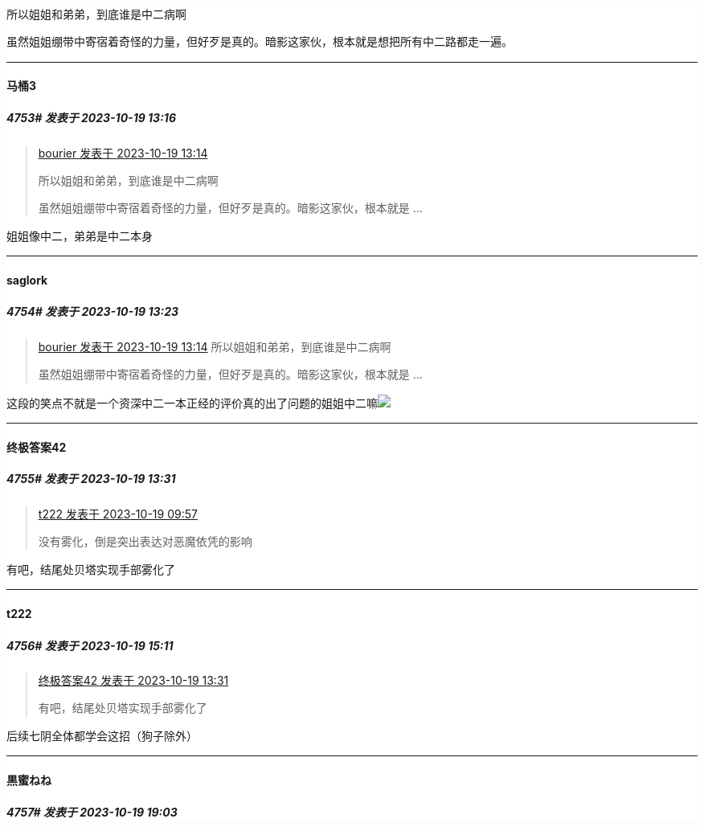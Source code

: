 所以姐姐和弟弟，到底谁是中二病啊

虽然姐姐绷带中寄宿着奇怪的力量，但好歹是真的。暗影这家伙，根本就是想把所有中二路都走一遍。

*****

####  马桶3  
##### 4753#       发表于 2023-10-19 13:16

<blockquote><a href="httphttps://bbs.saraba1st.com/2b/forum.php?mod=redirect&amp;goto=findpost&amp;pid=62763018&amp;ptid=2034229" target="_blank">bourier 发表于 2023-10-19 13:14</a>

所以姐姐和弟弟，到底谁是中二病啊

虽然姐姐绷带中寄宿着奇怪的力量，但好歹是真的。暗影这家伙，根本就是 ...</blockquote>
姐姐像中二，弟弟是中二本身


*****

####  saglork  
##### 4754#       发表于 2023-10-19 13:23

<blockquote><a href="httphttps://bbs.saraba1st.com/2b/forum.php?mod=redirect&amp;goto=findpost&amp;pid=62763018&amp;ptid=2034229" target="_blank">bourier 发表于 2023-10-19 13:14</a>
所以姐姐和弟弟，到底谁是中二病啊

虽然姐姐绷带中寄宿着奇怪的力量，但好歹是真的。暗影这家伙，根本就是 ...</blockquote>
这段的笑点不就是一个资深中二一本正经的评价真的出了问题的姐姐中二嘛<img src="https://static.saraba1st.com/image/smiley/face2017/067.png" referrerpolicy="no-referrer">

*****

####  终极答案42  
##### 4755#       发表于 2023-10-19 13:31

<blockquote><a href="httphttps://bbs.saraba1st.com/2b/forum.php?mod=redirect&amp;goto=findpost&amp;pid=62760397&amp;ptid=2034229" target="_blank">t222 发表于 2023-10-19 09:57</a>

没有雾化，倒是突出表达对恶魔依凭的影响</blockquote>
有吧，结尾处贝塔实现手部雾化了


*****

####  t222  
##### 4756#       发表于 2023-10-19 15:11

<blockquote><a href="httphttps://bbs.saraba1st.com/2b/forum.php?mod=redirect&amp;goto=findpost&amp;pid=62763160&amp;ptid=2034229" target="_blank">终极答案42 发表于 2023-10-19 13:31</a>

有吧，结尾处贝塔实现手部雾化了</blockquote>
后续七阴全体都学会这招（狗子除外）


*****

####  黒蜜ねね  
##### 4757#       发表于 2023-10-19 19:03
